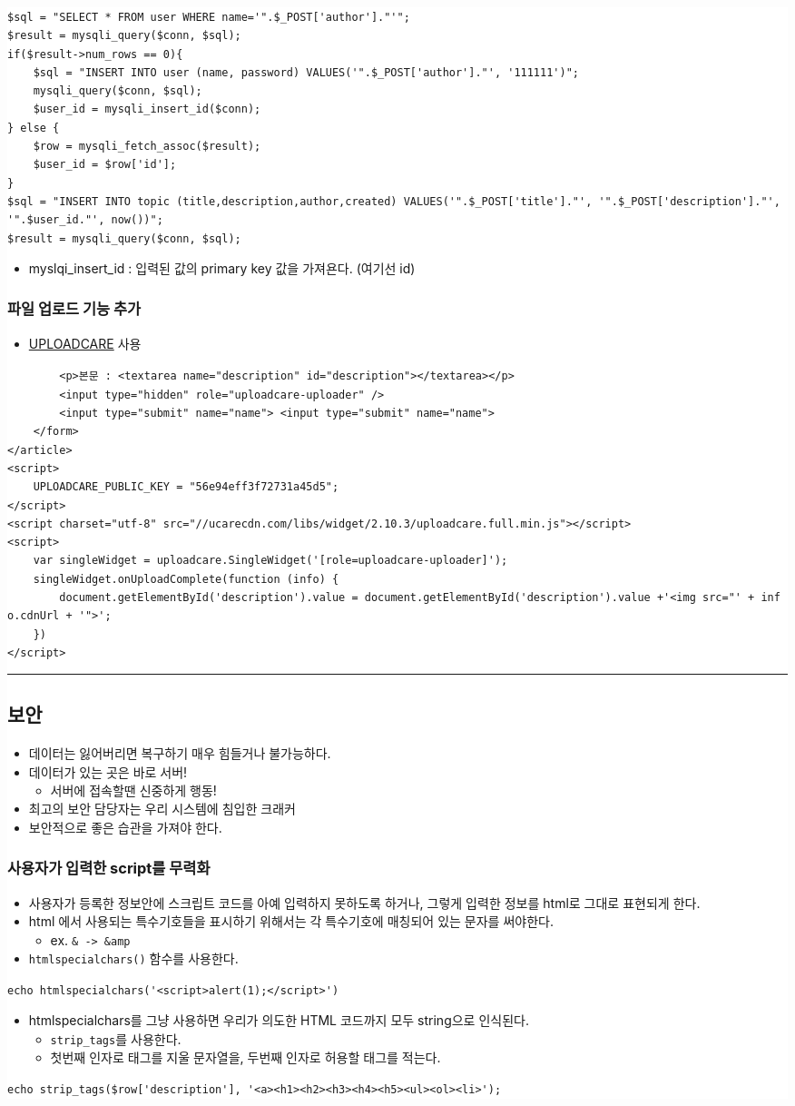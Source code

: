 ```
$sql = "SELECT * FROM user WHERE name='".$_POST['author']."'";
$result = mysqli_query($conn, $sql);
if($result->num_rows == 0){
    $sql = "INSERT INTO user (name, password) VALUES('".$_POST['author']."', '111111')";
    mysqli_query($conn, $sql);
    $user_id = mysqli_insert_id($conn);
} else {
    $row = mysqli_fetch_assoc($result);
    $user_id = $row['id'];
}
$sql = "INSERT INTO topic (title,description,author,created) VALUES('".$_POST['title']."', '".$_POST['description']."',
'".$user_id."', now())";
$result = mysqli_query($conn, $sql);
```

- myslqi_insert_id : 입력된 값의 primary key 값을 가져욘다. (여기선 id)

### 파일 업로드 기능 추가
- [UPLOADCARE](http://uploadcare.grsm.io/e/1Xl) 사용
```
        <p>본문 : <textarea name="description" id="description"></textarea></p>
        <input type="hidden" role="uploadcare-uploader" />
        <input type="submit" name="name"> <input type="submit" name="name">
    </form>
</article>
<script>
    UPLOADCARE_PUBLIC_KEY = "56e94eff3f72731a45d5";
</script>
<script charset="utf-8" src="//ucarecdn.com/libs/widget/2.10.3/uploadcare.full.min.js"></script>
<script>
    var singleWidget = uploadcare.SingleWidget('[role=uploadcare-uploader]');
    singleWidget.onUploadComplete(function (info) {
        document.getElementById('description').value = document.getElementById('description').value +'<img src="' + info.cdnUrl + '">';
    })
</script>
```

----------------------------

## 보안
- 데이터는 잃어버리면 복구하기 매우 힘들거나 불가능하다.
- 데이터가 있는 곳은 바로 서버!
    - 서버에 접속할땐 신중하게 행동!
- 최고의 보안 담당자는 우리 시스템에 침입한 크래커
- 보안적으로 좋은 습관을 가져야 한다.

### 사용자가 입력한 script를 무력화
- 사용자가 등록한 정보안에 스크립트 코드를 아예 입력하지 못하도록 하거나, 그렇게 입력한 정보를 html로 그대로 표현되게 한다.
- html 에서 사용되는 특수기호들을 표시하기 위해서는 각 특수기호에 매칭되어 있는 문자를 써야한다.
    - ex. ```& -> &amp ```
- ```htmlspecialchars()``` 함수를 사용한다.
```
echo htmlspecialchars('<script>alert(1);</script>')
```
- htmlspecialchars를 그냥 사용하면 우리가 의도한 HTML 코드까지 모두 string으로 인식된다.
    - ```strip_tags```를 사용한다.
    - 첫번째 인자로 태그를 지울 문자열을, 두번째 인자로 허용할 태그를 적는다.
```
echo strip_tags($row['description'], '<a><h1><h2><h3><h4><h5><ul><ol><li>');
```
